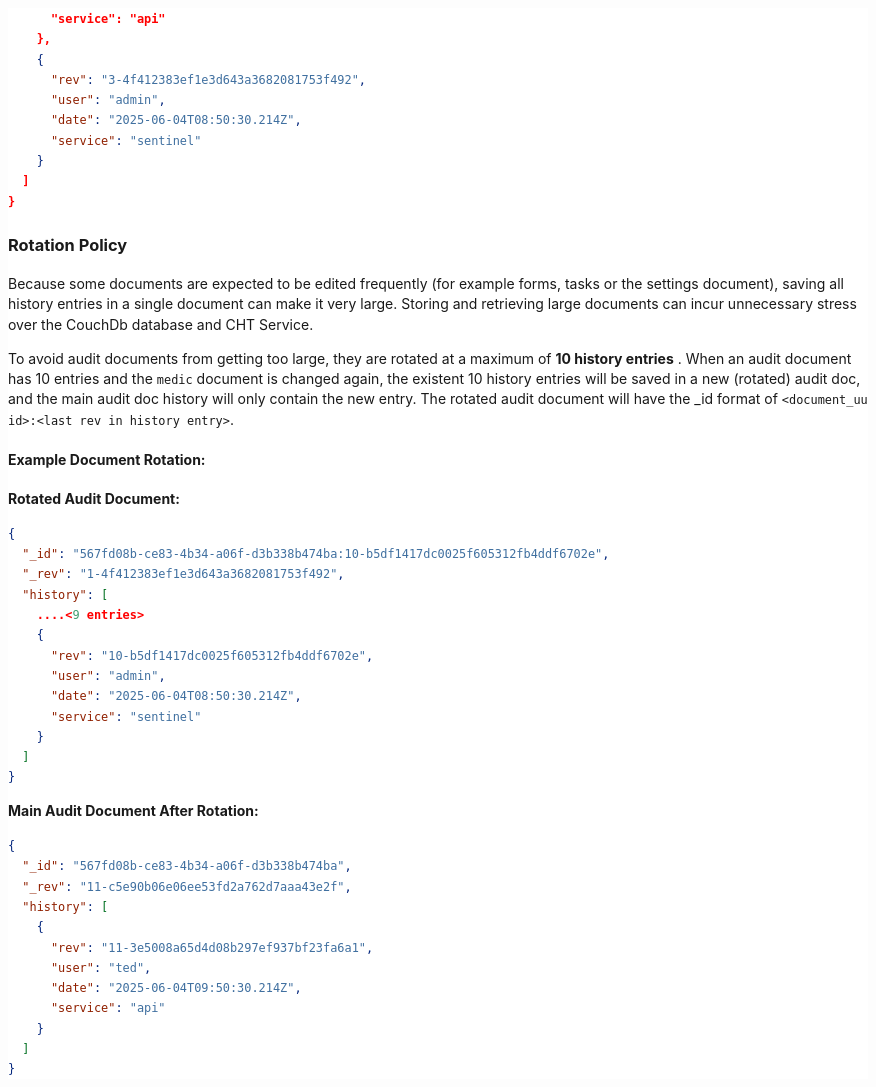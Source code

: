 ```json
      "service": "api"
    },
    {
      "rev": "3-4f412383ef1e3d643a3682081753f492",
      "user": "admin",
      "date": "2025-06-04T08:50:30.214Z",
      "service": "sentinel"
    }
  ]
}
```

### Rotation Policy

Because some documents are expected to be edited frequently (for example forms, tasks or the settings document), saving all history entries in a single document can make it very large. Storing and retrieving large documents can incur unnecessary stress over the CouchDb database and CHT Service. 


To avoid audit documents from getting too large, they are rotated at a maximum of **10 history entries** . When an audit document has 10 entries and the `medic` document is changed again, the existent 10 history entries will be saved in a new (rotated) audit doc, and the main audit doc history will only contain the new entry. The rotated audit document will have the _id format of `<document_uuid>:<last rev in history entry>`.

#### Example Document Rotation:

**Rotated Audit Document:**

```json
{
  "_id": "567fd08b-ce83-4b34-a06f-d3b338b474ba:10-b5df1417dc0025f605312fb4ddf6702e",
  "_rev": "1-4f412383ef1e3d643a3682081753f492",
  "history": [
    ....<9 entries>
    {
      "rev": "10-b5df1417dc0025f605312fb4ddf6702e",
      "user": "admin",
      "date": "2025-06-04T08:50:30.214Z",
      "service": "sentinel"
    }
  ]
}
```

**Main Audit Document After Rotation:**

```json
{
  "_id": "567fd08b-ce83-4b34-a06f-d3b338b474ba",
  "_rev": "11-c5e90b06e06ee53fd2a762d7aaa43e2f",
  "history": [
    {
      "rev": "11-3e5008a65d4d08b297ef937bf23fa6a1",
      "user": "ted",
      "date": "2025-06-04T09:50:30.214Z",
      "service": "api"
    }
  ]
}
```
